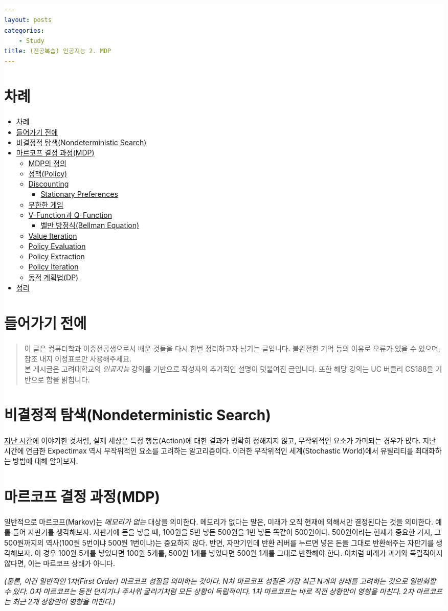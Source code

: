 ```yaml
---
layout: posts
categories:
    - Study
title: (전공복습) 인공지능 2. MDP
---
```


# 차례

- [차례](#차례)
- [들어가기 전에](#들어가기-전에)
- [비결정적 탐색(Nondeterministic Search)](#비결정적-탐색nondeterministic-search)
- [마르코프 결정 과정(MDP)](#마르코프-결정-과정mdp)
  - [MDP의 정의](#mdp의-정의)
  - [정책(Policy)](#정책policy)
  - [Discounting](#discounting)
    - [Stationary Preferences](#stationary-preferences)
  - [무한한 게임](#무한한-게임)
  - [V-Function과 Q-Function](#v-function과-q-function)
    - [벨만 방정식(Bellman Equation)](#벨만-방정식bellman-equation)
  - [Value Iteration](#value-iteration)
  - [Policy Evaluation](#policy-evaluation)
  - [Policy Extraction](#policy-extraction)
  - [Policy Iteration](#policy-iteration)
  - [동적 계획법(DP)](#동적-계획법dp)
- [정리](#정리)


# 들어가기 전에
> 이 글은 컴퓨터학과 이중전공생으로서 배운 것들을 다시 한번 정리하고자 남기는 글입니다. 불완전한 기억 등의 이유로 오류가 있을 수 있으며, 참조 내지 이정표로만 사용해주세요.  
> 본 게시글은 고려대학교의 *인공지능* 강의를 기반으로 작성자의 추가적인 설명이 덧붙여진 글입니다. 또한 해당 강의는 UC 버클리 CS188을 기반으로 함을 밝힙니다.  

# 비결정적 탐색(Nondeterministic Search)

[지난 시간](https://su5468.github.io/study/%EC%9D%B8%EA%B3%B5%EC%A7%80%EB%8A%A5_1/)에 이야기한 것처럼, 실제 세상은 특정 행동(Action)에 대한 결과가 명확히 정해지지 않고, 무작위적인 요소가 가미되는 경우가 많다. 지난 시간에 언급한 Expectimax 역시 무작위적인 요소를 고려하는 알고리즘이다. 이러한 무작위적인 세계(Stochastic World)에서 유틸리티를 최대화하는 방법에 대해 알아보자.  

# 마르코프 결정 과정(MDP)

일반적으로 마르코프(Markov)는 *메모리가 없는* 대상을 의미한다. 메모리가 없다는 말은, 미래가 오직 현재에 의해서만 결정된다는 것을 의미한다. 예를 들어 자판기를 생각해보자. 자판기에 돈을 넣을 때, 100원을 5번 넣든 500원을 1번 넣든 똑같이 500원이다. 500원이라는 현재가 중요한 거지, 그 500원까지의 역사(100원 5번이냐 500원 1번이냐)는 중요하지 않다. 반면, 자판기인데 반환 레버를 누르면 넣은 돈을 그대로 반환해주는 자판기를 생각해보자. 이 경우 100원 5개를 넣었다면 100원 5개를, 500원 1개를 넣었다면 500원 1개를 그대로 반환해야 한다. 이처럼 미래가 과거와 독립적이지 않다면, 이는 마르코프 상태가 아니다.  

*(물론, 이건 일반적인 1차(First Order) 마르코프 성질을 의미하는 것이다. N차 마르코프 성질은 가장 최근 N개의 상태를 고려하는 것으로 일반화할 수 있다. 0차 마르코프는 동전 던지기나 주사위 굴리기처럼 모든 상황이 독립적이다. 1차 마르코프는 바로 직전 상황만이 영향을 미친다. 2차 마르코프는 최근 2개 상황만이 영향을 미친다.)*  
